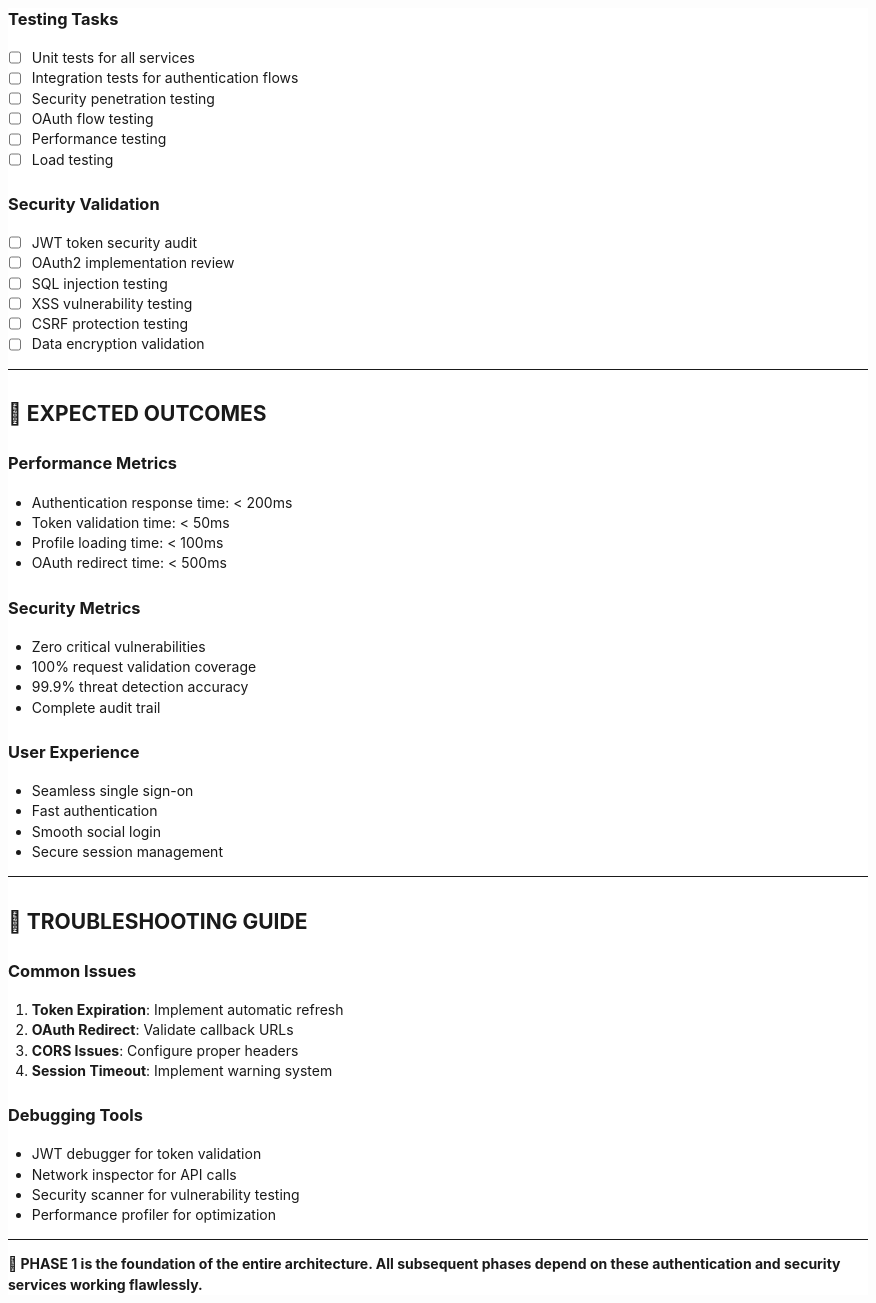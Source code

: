 ### **Testing Tasks**
- [ ] Unit tests for all services
- [ ] Integration tests for authentication flows
- [ ] Security penetration testing
- [ ] OAuth flow testing
- [ ] Performance testing
- [ ] Load testing

### **Security Validation**
- [ ] JWT token security audit
- [ ] OAuth2 implementation review
- [ ] SQL injection testing
- [ ] XSS vulnerability testing
- [ ] CSRF protection testing
- [ ] Data encryption validation

---

## 🚀 **EXPECTED OUTCOMES**

### **Performance Metrics**
- Authentication response time: < 200ms
- Token validation time: < 50ms
- Profile loading time: < 100ms
- OAuth redirect time: < 500ms

### **Security Metrics**
- Zero critical vulnerabilities
- 100% request validation coverage
- 99.9% threat detection accuracy
- Complete audit trail

### **User Experience**
- Seamless single sign-on
- Fast authentication
- Smooth social login
- Secure session management

---

## 🔧 **TROUBLESHOOTING GUIDE**

### **Common Issues**
1. **Token Expiration**: Implement automatic refresh
2. **OAuth Redirect**: Validate callback URLs
3. **CORS Issues**: Configure proper headers
4. **Session Timeout**: Implement warning system

### **Debugging Tools**
- JWT debugger for token validation
- Network inspector for API calls
- Security scanner for vulnerability testing
- Performance profiler for optimization

---

**🎯 PHASE 1 is the foundation of the entire architecture. All subsequent phases depend on these authentication and security services working flawlessly.**
